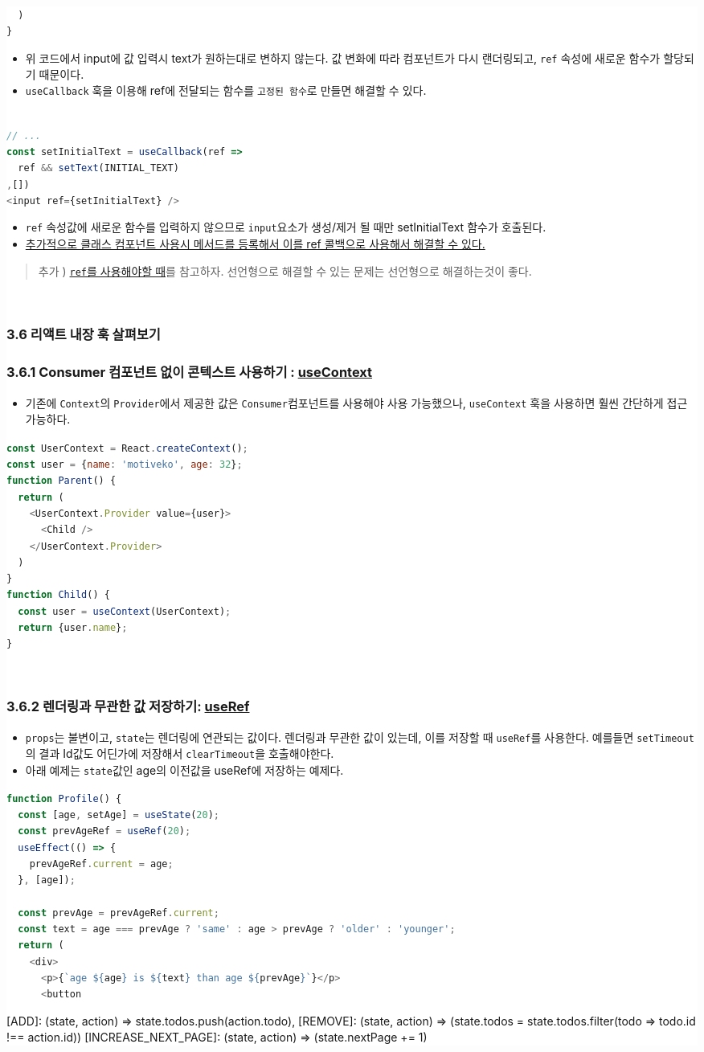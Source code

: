 ```js
  )
}
```
- 위 코드에서 input에 값 입력시 text가 원하는대로 변하지 않는다. 값 변화에 따라 컴포넌트가 다시 랜더링되고, `ref` 속성에 새로운 함수가 할당되기 때문이다.
- `useCallback` 훅을 이용해 ref에 전달되는 함수를 `고정된 함수`로 만들면 해결할 수 있다.
```js

// ...
const setInitialText = useCallback(ref => 
  ref && setText(INITIAL_TEXT)
,[])
<input ref={setInitialText} />
```
- `ref` 속성값에 새로운 함수를 입력하지 않으므로 `input`요소가 생성/제거 될 때만 setInitialText 함수가 호출된다.
- [추가적으로 클래스 컴포넌트 사용시 메서드를 등록해서 이를 ref 콜백으로 사용해서 해결할 수 있다.](https://ko.reactjs.org/docs/refs-and-the-dom.html#caveats-with-callback-refs)


> 추가 ) [`ref`를 사용해야할 때](https://ko.reactjs.org/docs/refs-and-the-dom.html#when-to-use-refs)를 참고하자. 선언형으로 해결할 수 있는 문제는 선언형으로 해결하는것이 좋다.

<br>

### 3.6 리액트 내장 훅 살펴보기
### 3.6.1 Consumer 컴포넌트 없이 콘텍스트 사용하기 : [useContext](https://ko.reactjs.org/docs/hooks-reference.html#usecontext)
- 기존에 `Context`의 `Provider`에서 제공한 값은 `Consumer`컴포넌트를 사용해야 사용 가능했으나, `useContext` 훅을 사용하면 훨씬 간단하게 접근 가능하다.
```js
const UserContext = React.createContext();
const user = {name: 'motiveko', age: 32};
function Parent() {
  return (
    <UserContext.Provider value={user}>
      <Child />
    </UserContext.Provider>
  )
}
function Child() {
  const user = useContext(UserContext);
  return {user.name};
}
```

<br>

### 3.6.2 렌더링과 무관한 값 저장하기: [useRef](https://ko.reactjs.org/docs/hooks-reference.html#useref)
- `props`는 불변이고, `state`는 렌더링에 연관되는 값이다. 렌더링과 무관한 값이 있는데, 이를 저장할 때 `useRef`를 사용한다. 예를들면 `setTimeout`의 결과 Id값도 어딘가에 저장해서 `clearTimeout`을 호출해야한다.
- 아래 예제는 `state`값인 age의 이전값을 useRef에 저장하는 예제다.
```js
function Profile() {
  const [age, setAge] = useState(20);
  const prevAgeRef = useRef(20);
  useEffect(() => {
    prevAgeRef.current = age;
  }, [age]);

  const prevAge = prevAgeRef.current;
  const text = age === prevAge ? 'same' : age > prevAge ? 'older' : 'younger';
  return (
    <div>
      <p>{`age ${age} is ${text} than age ${prevAge}`}</p>
      <button
```

  [ADD]: (state, action) => state.todos.push(action.todo),
  [REMOVE]: (state, action) => (state.todos = state.todos.filter(todo => todo.id !== action.id))
  [INCREASE_NEXT_PAGE]: (state, action) => (state.nextPage += 1)